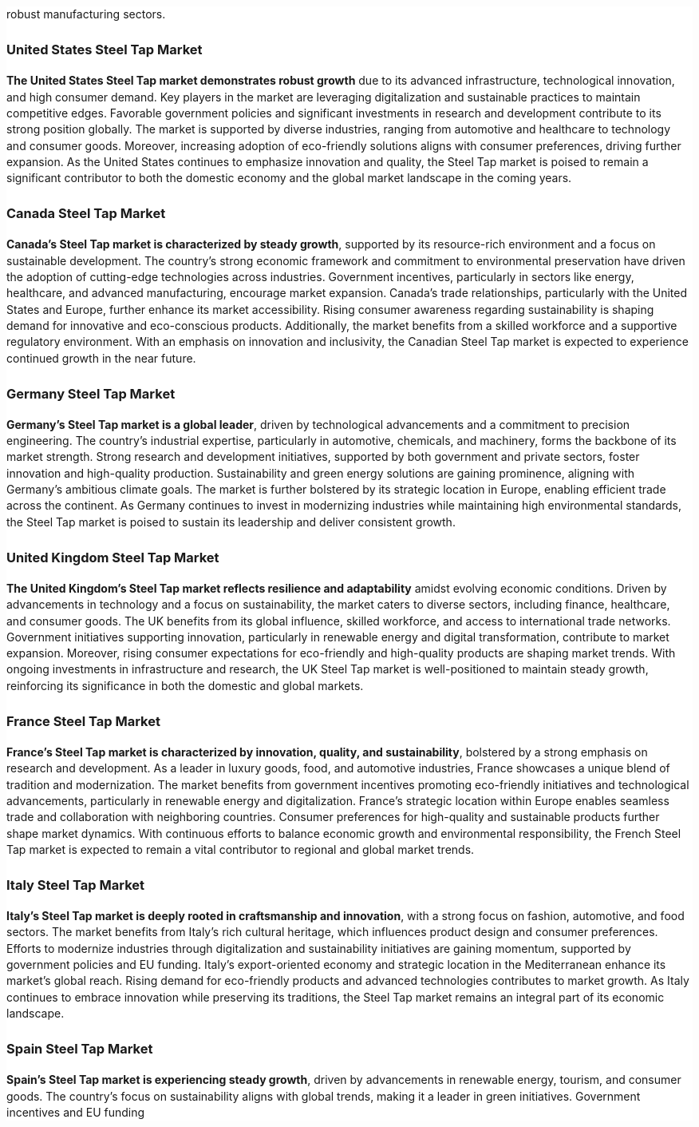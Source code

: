 robust manufacturing sectors.</span></em></p></blockquote><h3><strong>United States Steel Tap Market</strong></h3><p><strong>The United States Steel Tap market demonstrates robust growth</strong> due to its advanced infrastructure, technological innovation, and high consumer demand. Key players in the market are leveraging digitalization and sustainable practices to maintain competitive edges. Favorable government policies and significant investments in research and development contribute to its strong position globally. The market is supported by diverse industries, ranging from automotive and healthcare to technology and consumer goods. Moreover, increasing adoption of eco-friendly solutions aligns with consumer preferences, driving further expansion. As the United States continues to emphasize innovation and quality, the Steel Tap market is poised to remain a significant contributor to both the domestic economy and the global market landscape in the coming years.</p><h3><strong>Canada Steel Tap Market</strong></h3><p><strong>Canada&rsquo;s Steel Tap market is characterized by steady growth</strong>, supported by its resource-rich environment and a focus on sustainable development. The country&rsquo;s strong economic framework and commitment to environmental preservation have driven the adoption of cutting-edge technologies across industries. Government incentives, particularly in sectors like energy, healthcare, and advanced manufacturing, encourage market expansion. Canada&rsquo;s trade relationships, particularly with the United States and Europe, further enhance its market accessibility. Rising consumer awareness regarding sustainability is shaping demand for innovative and eco-conscious products. Additionally, the market benefits from a skilled workforce and a supportive regulatory environment. With an emphasis on innovation and inclusivity, the Canadian Steel Tap market is expected to experience continued growth in the near future.</p><h3><strong>Germany Steel Tap Market</strong></h3><p><strong>Germany&rsquo;s Steel Tap market is a global leader</strong>, driven by technological advancements and a commitment to precision engineering. The country&rsquo;s industrial expertise, particularly in automotive, chemicals, and machinery, forms the backbone of its market strength. Strong research and development initiatives, supported by both government and private sectors, foster innovation and high-quality production. Sustainability and green energy solutions are gaining prominence, aligning with Germany&rsquo;s ambitious climate goals. The market is further bolstered by its strategic location in Europe, enabling efficient trade across the continent. As Germany continues to invest in modernizing industries while maintaining high environmental standards, the Steel Tap market is poised to sustain its leadership and deliver consistent growth.</p><h3><strong>United Kingdom Steel Tap Market</strong></h3><p><strong>The United Kingdom&rsquo;s Steel Tap market reflects resilience and adaptability</strong> amidst evolving economic conditions. Driven by advancements in technology and a focus on sustainability, the market caters to diverse sectors, including finance, healthcare, and consumer goods. The UK benefits from its global influence, skilled workforce, and access to international trade networks. Government initiatives supporting innovation, particularly in renewable energy and digital transformation, contribute to market expansion. Moreover, rising consumer expectations for eco-friendly and high-quality products are shaping market trends. With ongoing investments in infrastructure and research, the UK Steel Tap market is well-positioned to maintain steady growth, reinforcing its significance in both the domestic and global markets.</p><h3><strong>France Steel Tap Market</strong></h3><p><strong>France&rsquo;s Steel Tap market is characterized by innovation, quality, and sustainability</strong>, bolstered by a strong emphasis on research and development. As a leader in luxury goods, food, and automotive industries, France showcases a unique blend of tradition and modernization. The market benefits from government incentives promoting eco-friendly initiatives and technological advancements, particularly in renewable energy and digitalization. France&rsquo;s strategic location within Europe enables seamless trade and collaboration with neighboring countries. Consumer preferences for high-quality and sustainable products further shape market dynamics. With continuous efforts to balance economic growth and environmental responsibility, the French Steel Tap market is expected to remain a vital contributor to regional and global market trends.</p><h3><strong>Italy Steel Tap Market</strong></h3><p><strong>Italy&rsquo;s Steel Tap market is deeply rooted in craftsmanship and innovation</strong>, with a strong focus on fashion, automotive, and food sectors. The market benefits from Italy&rsquo;s rich cultural heritage, which influences product design and consumer preferences. Efforts to modernize industries through digitalization and sustainability initiatives are gaining momentum, supported by government policies and EU funding. Italy&rsquo;s export-oriented economy and strategic location in the Mediterranean enhance its market&rsquo;s global reach. Rising demand for eco-friendly products and advanced technologies contributes to market growth. As Italy continues to embrace innovation while preserving its traditions, the Steel Tap market remains an integral part of its economic landscape.</p><h3><strong>Spain Steel Tap Market</strong></h3><p><strong>Spain&rsquo;s Steel Tap market is experiencing steady growth</strong>, driven by advancements in renewable energy, tourism, and consumer goods. The country&rsquo;s focus on sustainability aligns with global trends, making it a leader in green initiatives. Government incentives and EU funding